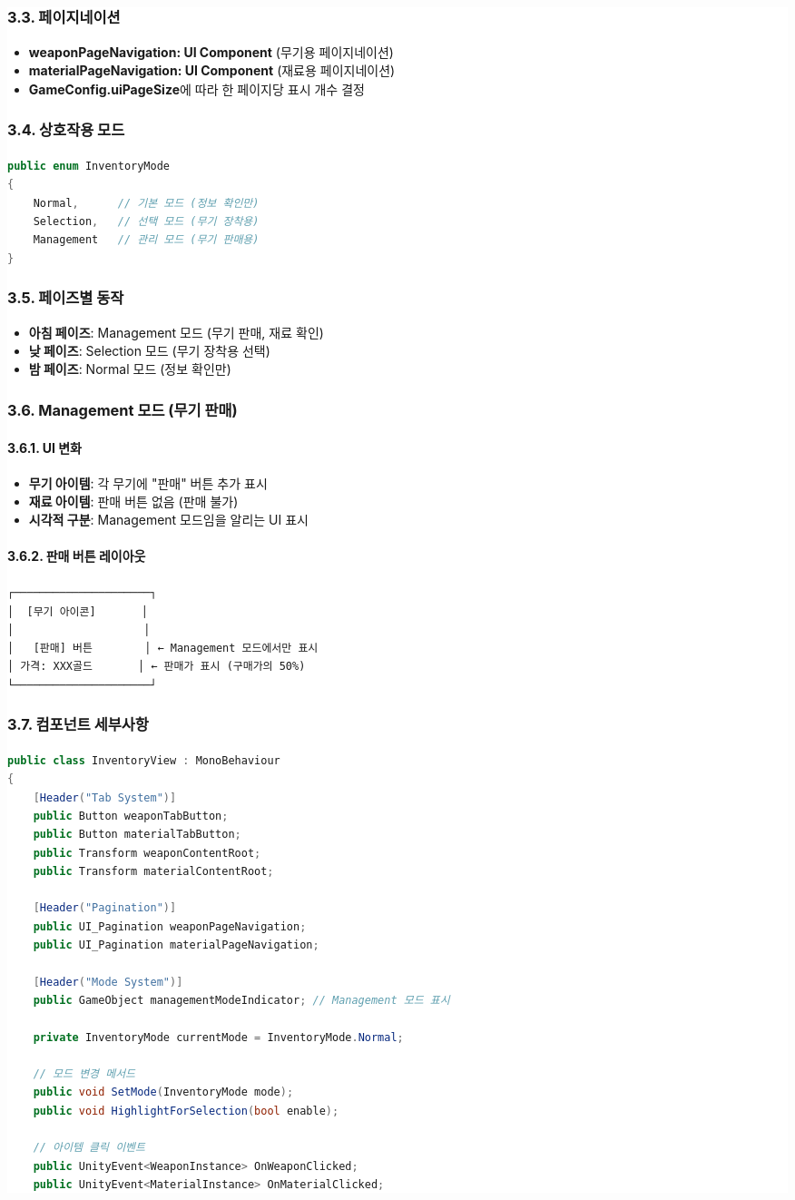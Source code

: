 ### 3.3. 페이지네이션
- **weaponPageNavigation: UI Component** (무기용 페이지네이션)
- **materialPageNavigation: UI Component** (재료용 페이지네이션)
- **GameConfig.uiPageSize**에 따라 한 페이지당 표시 개수 결정

### 3.4. 상호작용 모드
```csharp
public enum InventoryMode
{
    Normal,      // 기본 모드 (정보 확인만)
    Selection,   // 선택 모드 (무기 장착용)
    Management   // 관리 모드 (무기 판매용)
}
```

### 3.5. 페이즈별 동작
- **아침 페이즈**: Management 모드 (무기 판매, 재료 확인)
- **낮 페이즈**: Selection 모드 (무기 장착용 선택)
- **밤 페이즈**: Normal 모드 (정보 확인만)

### 3.6. Management 모드 (무기 판매)

#### 3.6.1. UI 변화
- **무기 아이템**: 각 무기에 "판매" 버튼 추가 표시
- **재료 아이템**: 판매 버튼 없음 (판매 불가)
- **시각적 구분**: Management 모드임을 알리는 UI 표시

#### 3.6.2. 판매 버튼 레이아웃
```
┌─────────────────────┐
│  [무기 아이콘]       │
│                    │
│   [판매] 버튼        │ ← Management 모드에서만 표시
│ 가격: XXX골드       │ ← 판매가 표시 (구매가의 50%)
└─────────────────────┘
```

### 3.7. 컴포넌트 세부사항
```csharp
public class InventoryView : MonoBehaviour
{
    [Header("Tab System")]
    public Button weaponTabButton;
    public Button materialTabButton;
    public Transform weaponContentRoot;
    public Transform materialContentRoot;
    
    [Header("Pagination")]
    public UI_Pagination weaponPageNavigation;
    public UI_Pagination materialPageNavigation;
    
    [Header("Mode System")]
    public GameObject managementModeIndicator; // Management 모드 표시
    
    private InventoryMode currentMode = InventoryMode.Normal;
    
    // 모드 변경 메서드
    public void SetMode(InventoryMode mode);
    public void HighlightForSelection(bool enable);
    
    // 아이템 클릭 이벤트
    public UnityEvent<WeaponInstance> OnWeaponClicked;
    public UnityEvent<MaterialInstance> OnMaterialClicked;
```